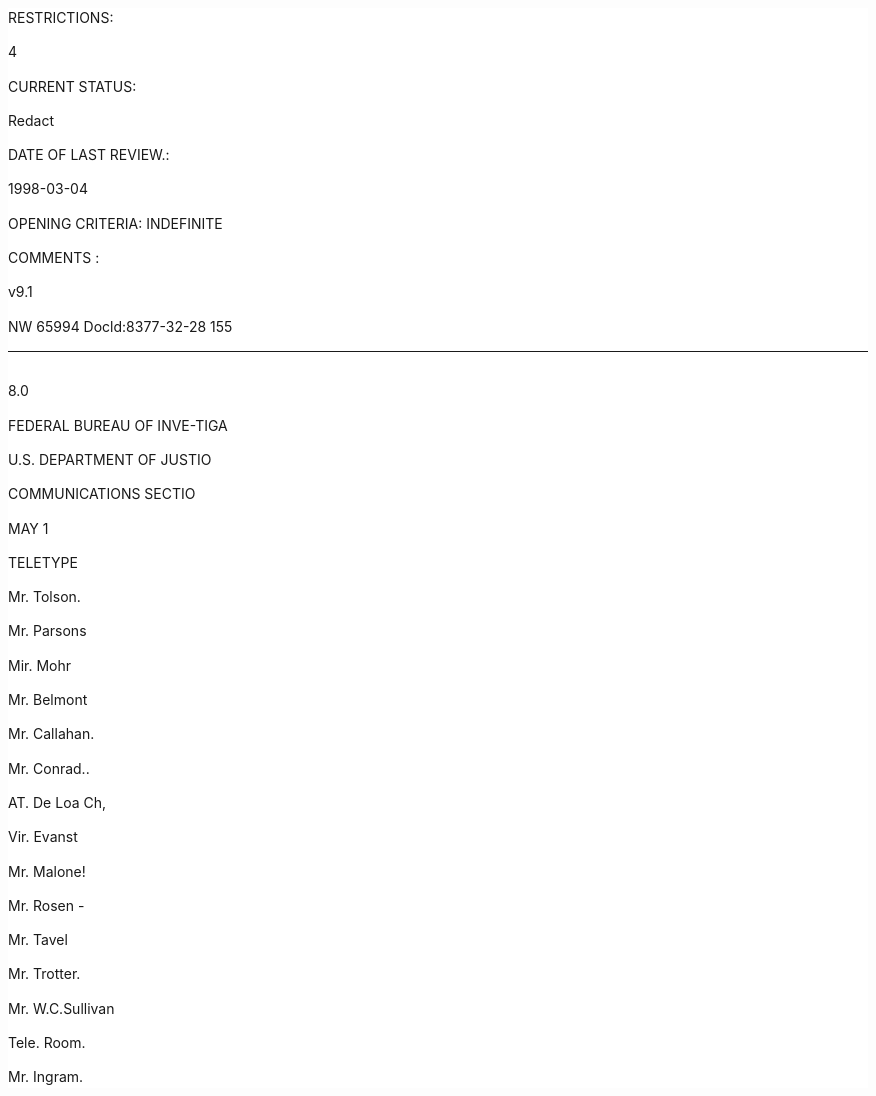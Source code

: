 RESTRICTIONS:

4

CURRENT STATUS:

Redact

DATE OF LAST REVIEW.:

1998-03-04

OPENING CRITERIA: INDEFINITE

COMMENTS :

v9.1

NW 65994 Docld:8377-32-28
155

---

##
8.0

FEDERAL BUREAU OF INVE-TIGA

U.S. DEPARTMENT OF JUSTIO

COMMUNICATIONS SECTIO

MAY 1

TELETYPE

Mr. Tolson.

Mr. Parsons

Mir. Mohr

Mr. Belmont

Mr. Callahan.

Mr. Conrad..

AT. De Loa Ch,

Vir. Evanst

Mr. Malone!

Mr. Rosen -

Mr. Tavel

Mr. Trotter.

Mr. W.C.Sullivan

Tele. Room.

Mr. Ingram.
